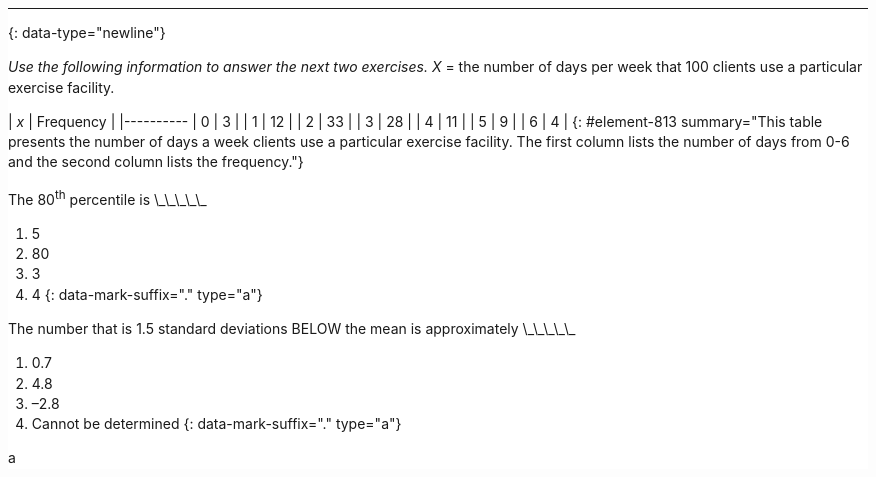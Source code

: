 </div>
</div>

* * *
{: data-type="newline"}

 *Use the following information to answer the next two exercises.* *X* = the number of days per week that 100 clients use a particular exercise facility.

| *x* | Frequency |
|----------
| 0 | 3 |
| 1 | 12 |
| 2 | 33 |
| 3 | 28 |
| 4 | 11 |
| 5 | 9 |
| 6 | 4 |
{: #element-813 summary="This table presents the number of days a week clients use a particular exercise facility. The first column lists the number of days from 0-6 and the second column lists the frequency."}

<div data-type="exercise" id="element-290">
<div data-type="problem" id="id4945198" markdown="1">
The 80<sup>th</sup> percentile is \_\_\_\_\_

1.  5
2.  80
3.  3
4.  4
{: data-mark-suffix="." type="a"}

</div>
</div>

<div data-type="exercise" id="element-867">
<div data-type="problem" id="id4861412" markdown="1">
The number that is 1.5 standard deviations BELOW the mean is approximately \_\_\_\_\_

1.  0\.7
2.  4\.8
3.  –2.8
4.  Cannot be determined
{: data-mark-suffix="." type="a"}

</div>
<div data-type="solution" id="id7360802" markdown="1">
a

</div>
</div>
